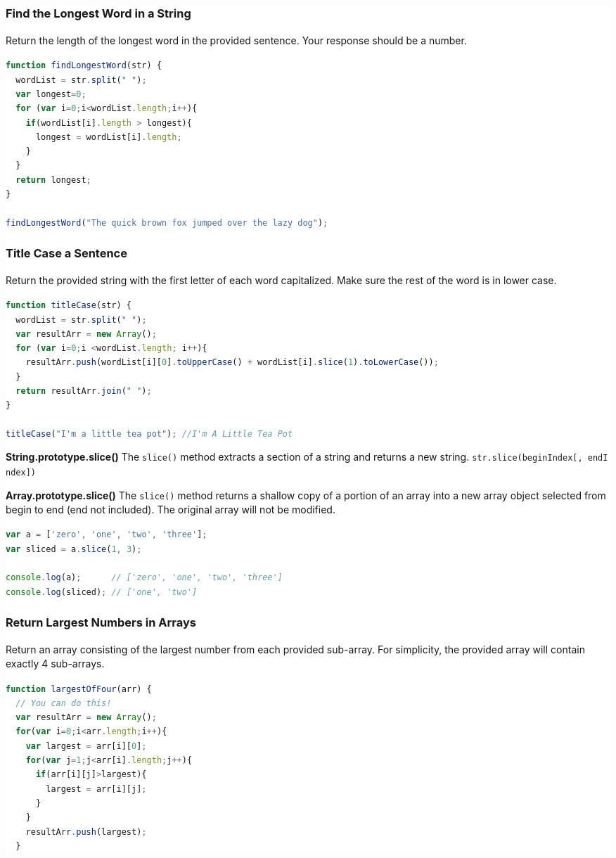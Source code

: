 ### Find the Longest Word in a String
Return the length of the longest word in the provided sentence.
Your response should be a number.
```JavaScript
function findLongestWord(str) {
  wordList = str.split(" ");
  var longest=0;
  for (var i=0;i<wordList.length;i++){
    if(wordList[i].length > longest){
      longest = wordList[i].length;
    }
  }
  return longest;
}

findLongestWord("The quick brown fox jumped over the lazy dog");
```

### Title Case a Sentence
Return the provided string with the first letter of each word capitalized. Make sure the rest of the word is in lower case.
```JavaScript
function titleCase(str) {
  wordList = str.split(" ");
  var resultArr = new Array();
  for (var i=0;i <wordList.length; i++){
    resultArr.push(wordList[i][0].toUpperCase() + wordList[i].slice(1).toLowerCase());
  }
  return resultArr.join(" ");
}

titleCase("I'm a little tea pot"); //I'm A Little Tea Pot
```
**String.prototype.slice()**
The `slice()` method extracts a section of a string and returns a new string.
`str.slice(beginIndex[, endIndex])`

**Array.prototype.slice()**
The `slice()` method returns a shallow copy of a portion of an array into a new array object selected from begin to end (end not included). The original array will not be modified.
```JavaScript
var a = ['zero', 'one', 'two', 'three'];
var sliced = a.slice(1, 3);

console.log(a);      // ['zero', 'one', 'two', 'three']
console.log(sliced); // ['one', 'two']
```

### Return Largest Numbers in Arrays
Return an array consisting of the largest number from each provided sub-array. For simplicity, the provided array will contain exactly 4 sub-arrays.
```JavaScript
function largestOfFour(arr) {
  // You can do this!
  var resultArr = new Array();
  for(var i=0;i<arr.length;i++){
    var largest = arr[i][0];
    for(var j=1;j<arr[i].length;j++){
      if(arr[i][j]>largest){
        largest = arr[i][j];
      }
    }
    resultArr.push(largest);
  }
```